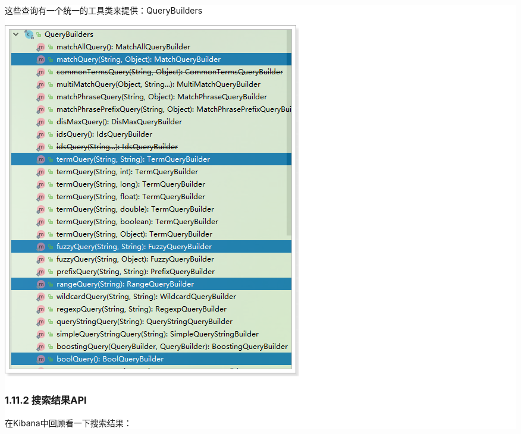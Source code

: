 这些查询有一个统一的工具类来提供：QueryBuilders

![image-20200105155220039](assets/image-20200105155220039-1581587688758.png) 

### 1.11.2 搜索结果API

在Kibana中回顾看一下搜索结果：
